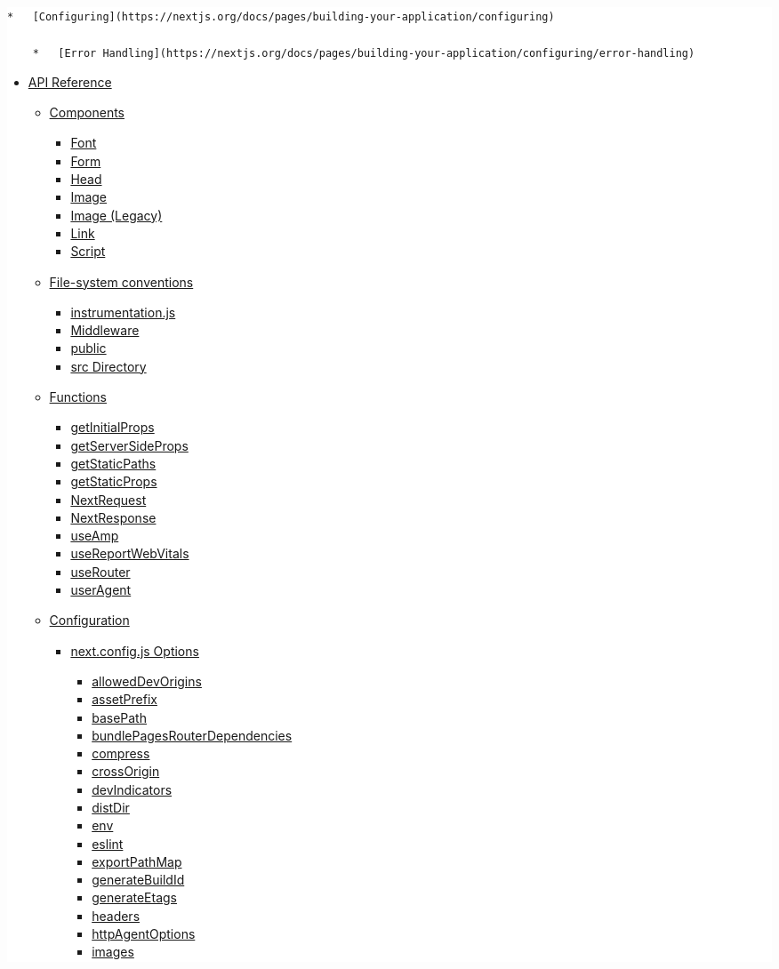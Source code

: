     *   [Configuring](https://nextjs.org/docs/pages/building-your-application/configuring)

        *   [Error Handling](https://nextjs.org/docs/pages/building-your-application/configuring/error-handling)

*   [API Reference](https://nextjs.org/docs/pages/api-reference)

    *   [Components](https://nextjs.org/docs/pages/api-reference/components)

        *   [Font](https://nextjs.org/docs/pages/api-reference/components/font)
        *   [Form](https://nextjs.org/docs/pages/api-reference/components/form)
        *   [Head](https://nextjs.org/docs/pages/api-reference/components/head)
        *   [Image](https://nextjs.org/docs/pages/api-reference/components/image)
        *   [Image (Legacy)](https://nextjs.org/docs/pages/api-reference/components/image-legacy)
        *   [Link](https://nextjs.org/docs/pages/api-reference/components/link)
        *   [Script](https://nextjs.org/docs/pages/api-reference/components/script)

    *   [File-system conventions](https://nextjs.org/docs/pages/api-reference/file-conventions)

        *   [instrumentation.js](https://nextjs.org/docs/pages/api-reference/file-conventions/instrumentation)
        *   [Middleware](https://nextjs.org/docs/pages/api-reference/file-conventions/middleware)
        *   [public](https://nextjs.org/docs/pages/api-reference/file-conventions/public-folder)
        *   [src Directory](https://nextjs.org/docs/pages/api-reference/file-conventions/src-folder)

    *   [Functions](https://nextjs.org/docs/pages/api-reference/functions)

        *   [getInitialProps](https://nextjs.org/docs/pages/api-reference/functions/get-initial-props)
        *   [getServerSideProps](https://nextjs.org/docs/pages/api-reference/functions/get-server-side-props)
        *   [getStaticPaths](https://nextjs.org/docs/pages/api-reference/functions/get-static-paths)
        *   [getStaticProps](https://nextjs.org/docs/pages/api-reference/functions/get-static-props)
        *   [NextRequest](https://nextjs.org/docs/pages/api-reference/functions/next-request)
        *   [NextResponse](https://nextjs.org/docs/pages/api-reference/functions/next-response)
        *   [useAmp](https://nextjs.org/docs/pages/api-reference/functions/use-amp)
        *   [useReportWebVitals](https://nextjs.org/docs/pages/api-reference/functions/use-report-web-vitals)
        *   [useRouter](https://nextjs.org/docs/pages/api-reference/functions/use-router)
        *   [userAgent](https://nextjs.org/docs/pages/api-reference/functions/userAgent)

    *   [Configuration](https://nextjs.org/docs/pages/api-reference/config)

        *   [next.config.js Options](https://nextjs.org/docs/pages/api-reference/config/next-config-js)

            *   [allowedDevOrigins](https://nextjs.org/docs/pages/api-reference/config/next-config-js/allowedDevOrigins)
            *   [assetPrefix](https://nextjs.org/docs/pages/api-reference/config/next-config-js/assetPrefix)
            *   [basePath](https://nextjs.org/docs/pages/api-reference/config/next-config-js/basePath)
            *   [bundlePagesRouterDependencies](https://nextjs.org/docs/pages/api-reference/config/next-config-js/bundlePagesRouterDependencies)
            *   [compress](https://nextjs.org/docs/pages/api-reference/config/next-config-js/compress)
            *   [crossOrigin](https://nextjs.org/docs/pages/api-reference/config/next-config-js/crossOrigin)
            *   [devIndicators](https://nextjs.org/docs/pages/api-reference/config/next-config-js/devIndicators)
            *   [distDir](https://nextjs.org/docs/pages/api-reference/config/next-config-js/distDir)
            *   [env](https://nextjs.org/docs/pages/api-reference/config/next-config-js/env)
            *   [eslint](https://nextjs.org/docs/pages/api-reference/config/next-config-js/eslint)
            *   [exportPathMap](https://nextjs.org/docs/pages/api-reference/config/next-config-js/exportPathMap)
            *   [generateBuildId](https://nextjs.org/docs/pages/api-reference/config/next-config-js/generateBuildId)
            *   [generateEtags](https://nextjs.org/docs/pages/api-reference/config/next-config-js/generateEtags)
            *   [headers](https://nextjs.org/docs/pages/api-reference/config/next-config-js/headers)
            *   [httpAgentOptions](https://nextjs.org/docs/pages/api-reference/config/next-config-js/httpAgentOptions)
            *   [images](https://nextjs.org/docs/pages/api-reference/config/next-config-js/images)